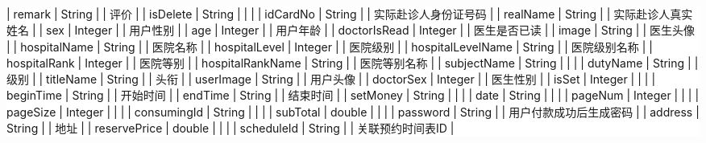 | remark            | String   |          | 评价                                                |
| isDelete          | String   |          |                                                     |
| idCardNo          | String   |          | 实际赴诊人身份证号码                                |
| realName          | String   |          | 实际赴诊人真实姓名                                  |
| sex               | Integer  |          | 用户性别                                            |
| age               | Integer  |          | 用户年龄                                            |
| doctorIsRead      | Integer  |          | 医生是否已读                                        |
| image             | String   |          | 医生头像                                            |
| hospitalName      | String   |          | 医院名称                                            |
| hospitalLevel     | Integer  |          | 医院级别                                            |
| hospitalLevelName | String   |          | 医院级别名称                                        |
| hospitalRank      | Integer  |          | 医院等别                                            |
| hospitalRankName  | String   |          | 医院等别名称                                        |
| subjectName       | String   |          |                                                     |
| dutyName          | String   |          | 级别                                                |
| titleName         | String   |          | 头衔                                                |
| userImage         | String   |          | 用户头像                                            |
| doctorSex         | Integer  |          | 医生性别                                            |
| isSet             | Integer  |          |                                                     |
| beginTime         | String   |          | 开始时间                                            |
| endTime           | String   |          | 结束时间                                            |
| setMoney          | String   |          |                                                     |
| date              | String   |          |                                                     |
| pageNum           | Integer  |          |                                                     |
| pageSize          | Integer  |          |                                                     |
| consumingId       | String   |          |                                                     |
| subTotal          | double   |          |                                                     |
| password          | String   |          | 用户付款成功后生成密码                              |
| address           | String   |          | 地址                                                |
| reservePrice      | double   |          |                                                     |
| scheduleId        | String   |          | 关联预约时间表ID                                    |
